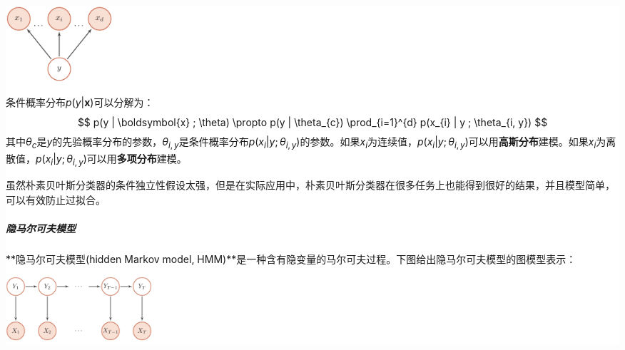 <img src="images/image-20200818180642241.png" style="zoom:20%;" />

条件概率分布$p(y|\boldsymbol x)$可以分解为：
$$
p(y | \boldsymbol{x} ; \theta) \propto p(y | \theta_{c}) \prod_{i=1}^{d} p(x_{i} | y ; \theta_{i, y})
$$
其中$\theta_c$是$y$的先验概率分布的参数，$\theta_{i, y}$是条件概率分布$p(x_i | y ; \theta_{i, y})$的参数。如果$x_i$为连续值，$p(x_i | y ; \theta_{i, y})$可以用**高斯分布**建模。如果$x_i$为离散值，$p(x_i | y ; \theta_{i, y})$可以用**多项分布**建模。

虽然朴素贝叶斯分类器的条件独立性假设太强，但是在实际应用中，朴素贝叶斯分类器在很多任务上也能得到很好的结果，并且模型简单，可以有效防止过拟合。

##### 隐马尔可夫模型

**隐马尔可夫模型(hidden Markov model, HMM)**是一种含有隐变量的马尔可夫过程。下图给出隐马尔可夫模型的图模型表示：

<img src="images/image-20200818181206735.png" style="zoom:20%;" />
